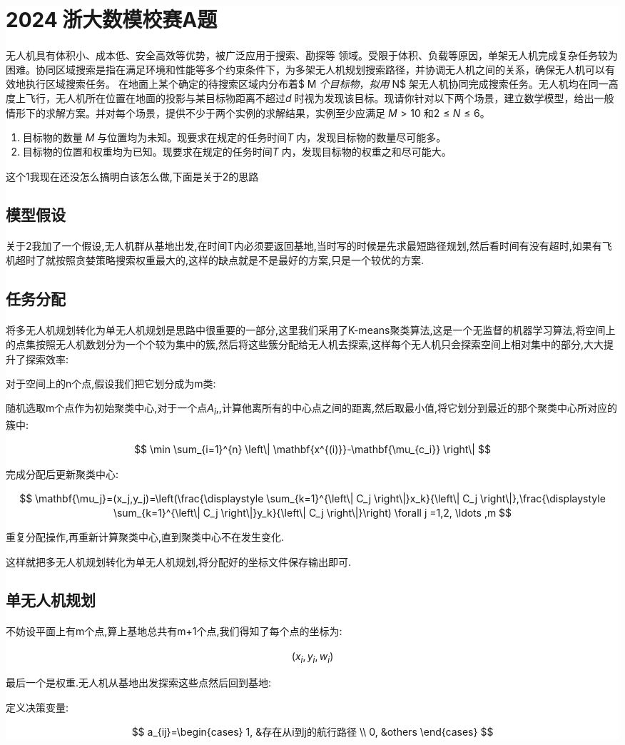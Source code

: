 # 2024 浙大数模校赛A题

无人机具有体积小、成本低、安全高效等优势，被广泛应用于搜索、勘探等
领域。受限于体积、负载等原因，单架无人机完成复杂任务较为困难。协同区域搜索是指在满足环境和性能等多个约束条件下，为多架无人机规划搜索路径，并协调无人机之间的关系，确保无人机可以有效地执行区域搜索任务。 在地面上某个确定的待搜索区域内分布着$ M $个目标物，拟用$ N$ 架无人机协同完成搜索任务。无人机均在同一高度上飞行，无人机所在位置在地面的投影与某目标物距离不超过$d$ 时视为发现该目标。现请你针对以下两个场景，建立数学模型，给出一般情形下的求解方案。并对每个场景，提供不少于两个实例的求解结果，实例至少应满足 $M >10$ 和$2 \le N \le 6$。 
1. 目标物的数量 $M$ 与位置均为未知。现要求在规定的任务时间$T$ 内，发现目标物的数量尽可能多。 
2. 目标物的位置和权重均为已知。现要求在规定的任务时间$T$ 内，发现目标物的权重之和尽可能大。 
   
这个1我现在还没怎么搞明白该怎么做,下面是关于2的思路

## 模型假设

关于2我加了一个假设,无人机群从基地出发,在时间T内必须要返回基地,当时写的时候是先求最短路径规划,然后看时间有没有超时,如果有飞机超时了就按照贪婪策略搜索权重最大的,这样的缺点就是不是最好的方案,只是一个较优的方案.

## 任务分配

将多无人机规划转化为单无人机规划是思路中很重要的一部分,这里我们采用了K-means聚类算法,这是一个无监督的机器学习算法,将空间上的点集按照无人机数划分为一个个较为集中的簇,然后将这些簇分配给无人机去探索,这样每个无人机只会探索空间上相对集中的部分,大大提升了探索效率:

对于空间上的n个点,假设我们把它划分成为m类:

随机选取m个点作为初始聚类中心,对于一个点$A_i$,,计算他离所有的中心点之间的距离,然后取最小值,将它划分到最近的那个聚类中心所对应的簇中:

$$
\min \sum_{i=1}^{n} \left\| \mathbf{x^{(i)}}-\mathbf{\mu_{c_i}} \right\|
$$

完成分配后更新聚类中心:

$$
\mathbf{\mu_j}=(x_j,y_j)=\left(\frac{\displaystyle \sum_{k=1}^{\left\| C_j \right\|}x_k}{\left\| C_j \right\|},\frac{\displaystyle \sum_{k=1}^{\left\| C_j \right\|}y_k}{\left\| C_j \right\|}\right) \forall j =1,2, \ldots ,m
$$

重复分配操作,再重新计算聚类中心,直到聚类中心不在发生变化.

这样就把多无人机规划转化为单无人机规划,将分配好的坐标文件保存输出即可.

## 单无人机规划

不妨设平面上有m个点,算上基地总共有m+1个点,我们得知了每个点的坐标为:

$$
(x_i,y_i,w_i)
$$

最后一个是权重.无人机从基地出发探索这些点然后回到基地:

定义决策变量:

$$
a_{ij}=\begin{cases} 1, &存在从i到j的航行路径  \\ 0, &others  \end{cases}
$$
